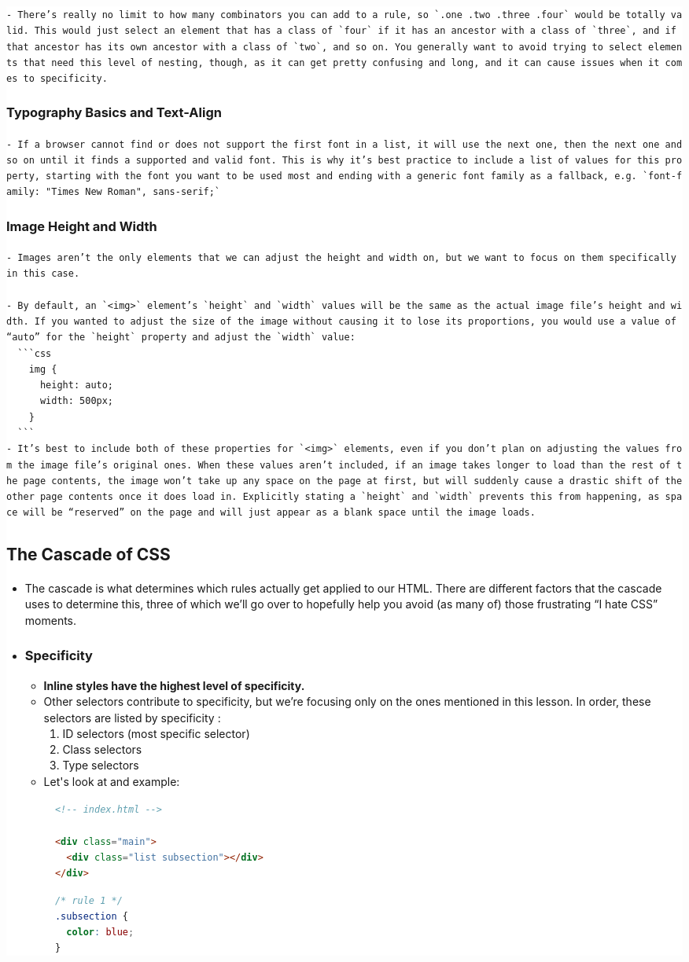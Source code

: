     - There’s really no limit to how many combinators you can add to a rule, so `.one .two .three .four` would be totally valid. This would just select an element that has a class of `four` if it has an ancestor with a class of `three`, and if that ancestor has its own ancestor with a class of `two`, and so on. You generally want to avoid trying to select elements that need this level of nesting, though, as it can get pretty confusing and long, and it can cause issues when it comes to specificity.
  
  ### Typography Basics and Text-Align
    - If a browser cannot find or does not support the first font in a list, it will use the next one, then the next one and so on until it finds a supported and valid font. This is why it’s best practice to include a list of values for this property, starting with the font you want to be used most and ending with a generic font family as a fallback, e.g. `font-family: "Times New Roman", sans-serif;`
  ### Image Height and Width
    - Images aren’t the only elements that we can adjust the height and width on, but we want to focus on them specifically in this case.

    - By default, an `<img>` element’s `height` and `width` values will be the same as the actual image file’s height and width. If you wanted to adjust the size of the image without causing it to lose its proportions, you would use a value of “auto” for the `height` property and adjust the `width` value:
      ```css
        img {
          height: auto;
          width: 500px;
        }
      ```
    - It’s best to include both of these properties for `<img>` elements, even if you don’t plan on adjusting the values from the image file’s original ones. When these values aren’t included, if an image takes longer to load than the rest of the page contents, the image won’t take up any space on the page at first, but will suddenly cause a drastic shift of the other page contents once it does load in. Explicitly stating a `height` and `width` prevents this from happening, as space will be “reserved” on the page and will just appear as a blank space until the image loads.
## The Cascade of CSS
- The cascade is what determines which rules actually get applied to our HTML. There are different factors that the cascade uses to determine this, three of which we’ll go over to hopefully help you avoid (as many of) those frustrating “I hate CSS” moments.
- 
  ### Specificity
    - **Inline styles have the highest level of specificity.**
    - Other selectors contribute to specificity, but we’re focusing only on the ones mentioned in this lesson. In order, these selectors are listed by specificity :
      1. ID selectors (most specific selector)
      2. Class selectors
      3. Type selectors
    - Let's look at and example:
        ```html
          <!-- index.html -->

          <div class="main">
            <div class="list subsection"></div>
          </div>
        ```
        ```css
          /* rule 1 */
          .subsection {
            color: blue;
          }
